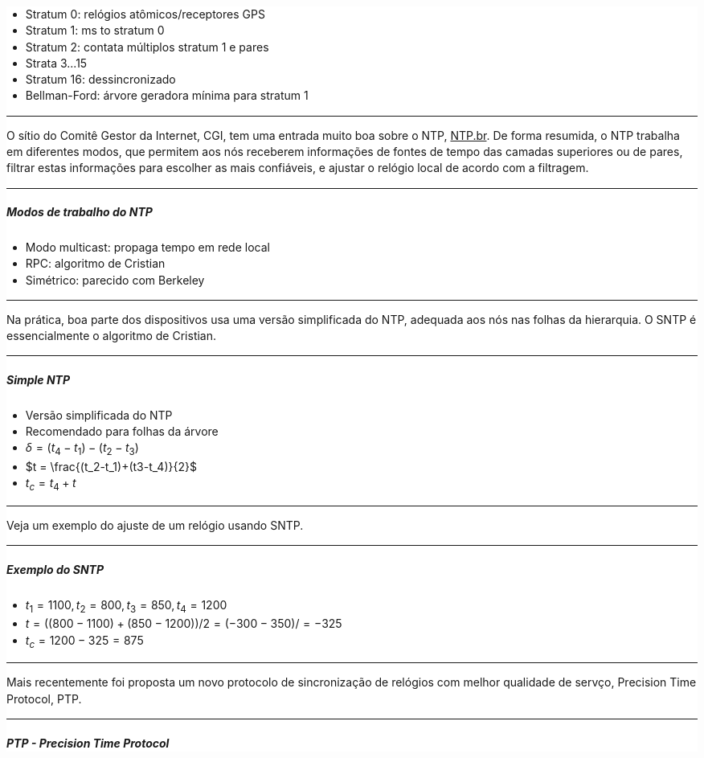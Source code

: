 * Stratum 0: relógios atômicos/receptores GPS
* Stratum 1: ms to stratum 0
* Stratum 2: contata múltiplos stratum 1 e pares
* Strata 3...15
* Stratum 16: dessincronizado
* Bellman-Ford: árvore geradora mínima para stratum 1

---

O sítio do Comitê Gestor da Internet, CGI, tem uma entrada muito boa sobre o NTP, [NTP.br](https://ntp.br/ntp.php).
De forma resumida, o NTP trabalha em diferentes modos, que permitem aos nós receberem informações de fontes de tempo das camadas superiores ou de pares, filtrar estas informações para escolher as mais confiáveis, e ajustar o relógio local de acordo com a filtragem.

---
##### Modos de trabalho do NTP

* Modo multicast: propaga tempo em rede local
* RPC: algoritmo de Cristian
* Simétrico: parecido com Berkeley

---

Na prática, boa parte dos dispositivos usa uma versão simplificada do NTP, adequada aos nós nas folhas da hierarquia. O SNTP é essencialmente o algoritmo de Cristian.

---
##### Simple NTP

* Versão simplificada do NTP
* Recomendado para folhas da árvore
* $\delta = (t_4-t_1)-(t_2-t_3)$
* $t = \frac{(t_2-t_1)+(t3-t_4)}{2}$
* $t_c = t_4+t$

---

Veja um exemplo do ajuste de um relógio usando SNTP.

---
##### Exemplo do SNTP

* $t_1 = 1100, t_2 = 800, t_3=850, t_4=1200$
* $t = ((800-1100)+(850-1200))/2 = (-300 -350)/ = -325$
* $t_c = 1200-325 = 875$

---

Mais recentemente foi proposta um novo protocolo de sincronização de relógios com melhor qualidade de servço,  Precision Time Protocol, PTP.

---
##### PTP - Precision Time Protocol
